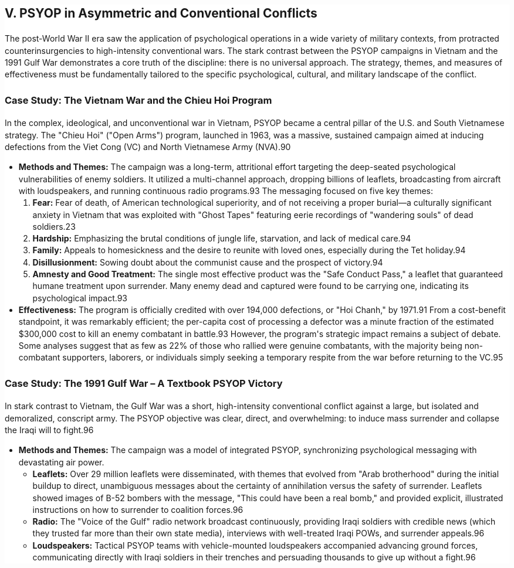 ## **V. PSYOP in Asymmetric and Conventional Conflicts**

The post-World War II era saw the application of psychological operations in a wide variety of military contexts, from protracted counterinsurgencies to high-intensity conventional wars. The stark contrast between the PSYOP campaigns in Vietnam and the 1991 Gulf War demonstrates a core truth of the discipline: there is no universal approach. The strategy, themes, and measures of effectiveness must be fundamentally tailored to the specific psychological, cultural, and military landscape of the conflict.

### **Case Study: The Vietnam War and the Chieu Hoi Program**

In the complex, ideological, and unconventional war in Vietnam, PSYOP became a central pillar of the U.S. and South Vietnamese strategy. The "Chieu Hoi" ("Open Arms") program, launched in 1963, was a massive, sustained campaign aimed at inducing defections from the Viet Cong (VC) and North Vietnamese Army (NVA).90

* **Methods and Themes:** The campaign was a long-term, attritional effort targeting the deep-seated psychological vulnerabilities of enemy soldiers. It utilized a multi-channel approach, dropping billions of leaflets, broadcasting from aircraft with loudspeakers, and running continuous radio programs.93 The messaging focused on five key themes:  
  1. **Fear:** Fear of death, of American technological superiority, and of not receiving a proper burial—a culturally significant anxiety in Vietnam that was exploited with "Ghost Tapes" featuring eerie recordings of "wandering souls" of dead soldiers.23  
  2. **Hardship:** Emphasizing the brutal conditions of jungle life, starvation, and lack of medical care.94  
  3. **Family:** Appeals to homesickness and the desire to reunite with loved ones, especially during the Tet holiday.94  
  4. **Disillusionment:** Sowing doubt about the communist cause and the prospect of victory.94  
  5. **Amnesty and Good Treatment:** The single most effective product was the "Safe Conduct Pass," a leaflet that guaranteed humane treatment upon surrender. Many enemy dead and captured were found to be carrying one, indicating its psychological impact.93  
* **Effectiveness:** The program is officially credited with over 194,000 defections, or "Hoi Chanh," by 1971\.91 From a cost-benefit standpoint, it was remarkably efficient; the per-capita cost of processing a defector was a minute fraction of the estimated $300,000 cost to kill an enemy combatant in battle.93 However, the program's strategic impact remains a subject of debate. Some analyses suggest that as few as 22% of those who rallied were genuine combatants, with the majority being non-combatant supporters, laborers, or individuals simply seeking a temporary respite from the war before returning to the VC.95

### **Case Study: The 1991 Gulf War – A Textbook PSYOP Victory**

In stark contrast to Vietnam, the Gulf War was a short, high-intensity conventional conflict against a large, but isolated and demoralized, conscript army. The PSYOP objective was clear, direct, and overwhelming: to induce mass surrender and collapse the Iraqi will to fight.96

* **Methods and Themes:** The campaign was a model of integrated PSYOP, synchronizing psychological messaging with devastating air power.  
  * **Leaflets:** Over 29 million leaflets were disseminated, with themes that evolved from "Arab brotherhood" during the initial buildup to direct, unambiguous messages about the certainty of annihilation versus the safety of surrender. Leaflets showed images of B-52 bombers with the message, "This could have been a real bomb," and provided explicit, illustrated instructions on how to surrender to coalition forces.96  
  * **Radio:** The "Voice of the Gulf" radio network broadcast continuously, providing Iraqi soldiers with credible news (which they trusted far more than their own state media), interviews with well-treated Iraqi POWs, and surrender appeals.96  
  * **Loudspeakers:** Tactical PSYOP teams with vehicle-mounted loudspeakers accompanied advancing ground forces, communicating directly with Iraqi soldiers in their trenches and persuading thousands to give up without a fight.96  